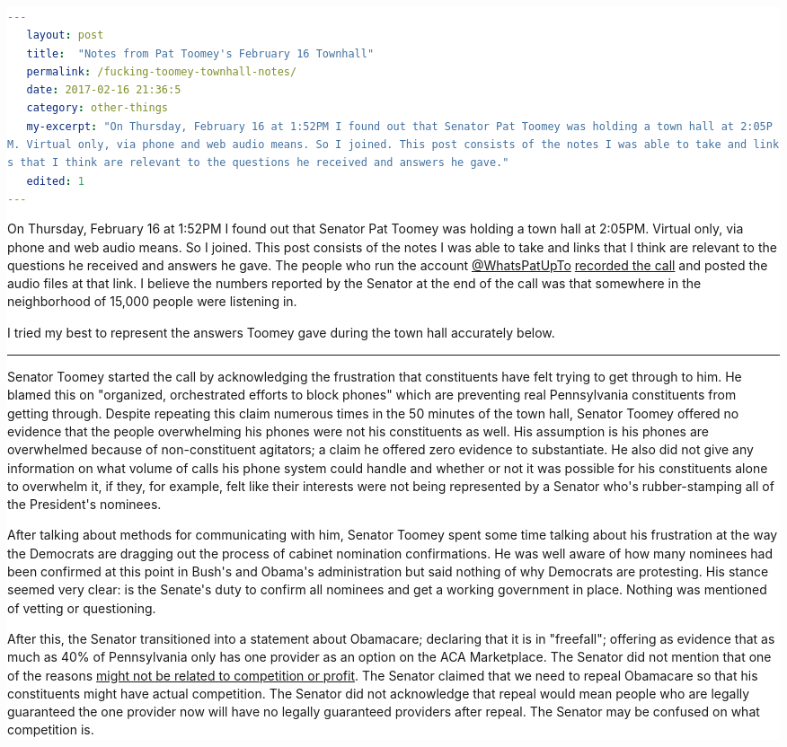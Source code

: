 ```yaml
---
   layout: post
   title:  "Notes from Pat Toomey's February 16 Townhall"
   permalink: /fucking-toomey-townhall-notes/
   date: 2017-02-16 21:36:5
   category: other-things
   my-excerpt: "On Thursday, February 16 at 1:52PM I found out that Senator Pat Toomey was holding a town hall at 2:05PM. Virtual only, via phone and web audio means. So I joined. This post consists of the notes I was able to take and links that I think are relevant to the questions he received and answers he gave."
   edited: 1
---
```


On Thursday, February 16 at 1:52PM I found out that Senator Pat Toomey was holding a town hall at 2:05PM. Virtual only, via phone and web audio means. So I joined. This post consists of the notes I was able to take and links that I think are relevant to the questions he received and answers he gave. The people who run the account [@WhatsPatUpTo](https://twitter.com/whatspatupto) [recorded the call](https://drive.google.com/drive/folders/0B65gbODvXg5zWVZsVE1qdzBLaUU) and posted the audio files at that link. I believe the numbers reported by the Senator at the end of the call was that somewhere in the neighborhood of 15,000 people were listening in.

I tried my best to represent the answers Toomey gave during the town hall accurately below.

----

Senator Toomey started the call by acknowledging the frustration that constituents have felt trying to get through to him. He blamed this on "organized, orchestrated efforts to block phones" which are preventing real Pennsylvania constituents from getting through. Despite repeating this claim numerous times in the 50 minutes of the town hall, Senator Toomey offered no evidence that the people overwhelming his phones were not his constituents as well. His assumption is his phones are overwhelmed because of non-constituent agitators; a claim he offered zero evidence to substantiate. He also did not give any information on what volume of calls his phone system could handle and whether or not it was possible for his constituents alone to overwhelm it, if they, for example, felt like their interests were not being represented by a Senator who's rubber-stamping all of the President's nominees.


After talking about methods for communicating with him, Senator Toomey spent some time talking about his frustration at the way the Democrats are dragging out the process of cabinet nomination confirmations. He was well aware of how many nominees had been confirmed at this point in Bush's and Obama's administration but said nothing of why Democrats are protesting. His stance seemed very clear: is the Senate's duty to confirm all nominees and get a working government in place. Nothing was mentioned of vetting or questioning.

After this, the Senator transitioned into a statement about Obamacare; declaring that it is in "freefall"; offering as evidence that as much as 40% of Pennsylvania only has one provider as an option on the ACA Marketplace. The Senator did not mention that one of the reasons [might not be related to competition or profit](http://www.businessinsider.com/aetna-humana-merger-reason-for-leaving-obamacare-2016-8). The Senator claimed that we need to repeal Obamacare so that his constituents might have actual competition. The Senator did not acknowledge that repeal would mean people who are legally guaranteed the one provider now will have no legally guaranteed providers after repeal. The Senator may be confused on what competition is.
